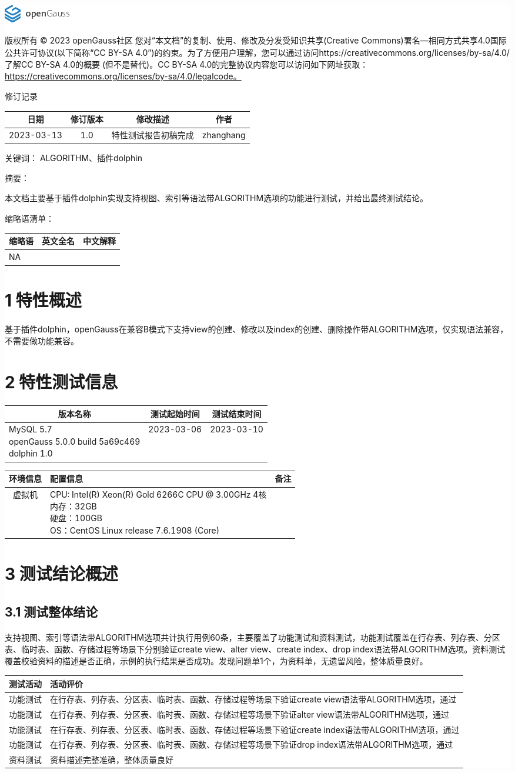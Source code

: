 ![avatar](../../../images/openGauss.png)

版权所有 © 2023  openGauss社区
 您对“本文档”的复制、使用、修改及分发受知识共享(Creative Commons)署名—相同方式共享4.0国际公共许可协议(以下简称“CC BY-SA 4.0”)的约束。为了方便用户理解，您可以通过访问https://creativecommons.org/licenses/by-sa/4.0/ 了解CC BY-SA 4.0的概要 (但不是替代)。CC BY-SA 4.0的完整协议内容您可以访问如下网址获取：https://creativecommons.org/licenses/by-sa/4.0/legalcode。

修订记录

|    日期    | 修订版本 |       修改描述       |   作者    |
| :--------: | :------: | :------------------: | :-------: |
| 2023-03-13 |   1.0    | 特性测试报告初稿完成 | zhanghang |

 关键词： ALGORITHM、插件dolphin

 摘要：

本文档主要基于插件dolphin实现支持视图、索引等语法带ALGORITHM选项的功能进行测试，并给出最终测试结论。 

缩略语清单：

| 缩略语 | 英文全名 | 中文解释 |
| :----- | :------- | -------- |
| NA     |          |          |

# 1     特性概述

基于插件dolphin，openGauss在兼容B模式下支持view的创建、修改以及index的创建、删除操作带ALGORITHM选项，仅实现语法兼容，不需要做功能兼容。

# 2     特性测试信息

| 版本名称                       | 测试起始时间 | 测试结束时间 |
| ------------------------------ | ------------ | ------------ |
| MySQL 5.7<br/>openGauss 5.0.0 build 5a69c469<br/>dolphin 1.0 | 2023-03-06   | 2023-03-10   |

| 环境信息 | 配置信息                                                     | 备注 |
| :------: | :----------------------------------------------------------- | ---- |
|  虚拟机  | CPU: Intel(R) Xeon(R) Gold 6266C CPU @ 3.00GHz 4核<br />内存：32GB<br />硬盘：100GB<br />OS：CentOS Linux release 7.6.1908 (Core) |      |

# 3     测试结论概述

## 3.1   测试整体结论

支持视图、索引等语法带ALGORITHM选项共计执行用例60条，主要覆盖了功能测试和资料测试，功能测试覆盖在行存表、列存表、分区表、临时表、函数、存储过程等场景下分别验证create view、alter view、create index、drop index语法带ALGORITHM选项。资料测试覆盖校验资料的描述是否正确，示例的执行结果是否成功。发现问题单1个，为资料单，无遗留风险，整体质量良好。

| 测试活动 | 活动评价                                                     |
| -------- | :----------------------------------------------------------- |
| 功能测试 | 在行存表、列存表、分区表、临时表、函数、存储过程等场景下验证create view语法带ALGORITHM选项，通过 |
| 功能测试 | 在行存表、列存表、分区表、临时表、函数、存储过程等场景下验证alter view语法带ALGORITHM选项，通过 |
| 功能测试 | 在行存表、列存表、分区表、临时表、函数、存储过程等场景下验证create index语法带ALGORITHM选项，通过 |
| 功能测试 | 在行存表、列存表、分区表、临时表、函数、存储过程等场景下验证drop index语法带ALGORITHM选项，通过 |
| 资料测试 | 资料描述完整准确，整体质量良好                               |
